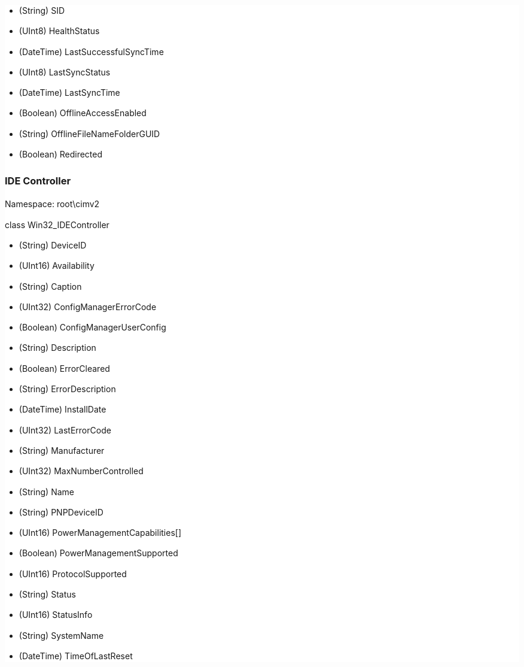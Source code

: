 - (String) SID

- (UInt8) HealthStatus

- (DateTime) LastSuccessfulSyncTime

- (UInt8) LastSyncStatus

- (DateTime) LastSyncTime

- (Boolean) OfflineAccessEnabled

- (String) OfflineFileNameFolderGUID

- (Boolean) Redirected



### IDE Controller

Namespace: root\cimv2

class Win32_IDEController


- (String) DeviceID

- (UInt16) Availability

- (String) Caption

- (UInt32) ConfigManagerErrorCode

- (Boolean) ConfigManagerUserConfig

- (String) Description

- (Boolean) ErrorCleared

- (String) ErrorDescription

- (DateTime) InstallDate

- (UInt32) LastErrorCode

- (String) Manufacturer

- (UInt32) MaxNumberControlled

- (String) Name

- (String) PNPDeviceID

- (UInt16) PowerManagementCapabilities[]

- (Boolean) PowerManagementSupported

- (UInt16) ProtocolSupported

- (String) Status

- (UInt16) StatusInfo

- (String) SystemName

- (DateTime) TimeOfLastReset
